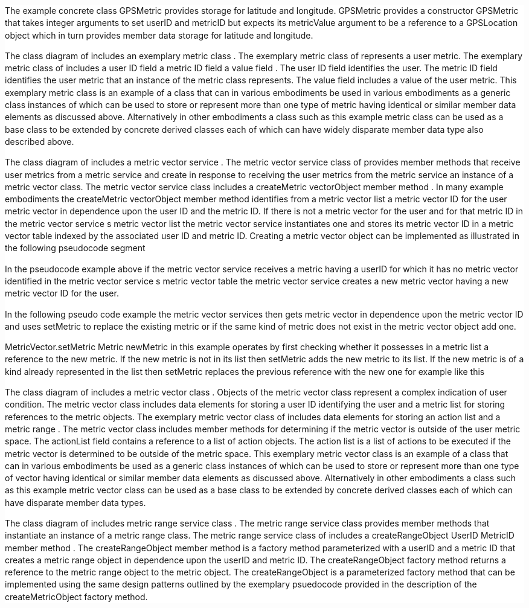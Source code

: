 The example concrete class GPSMetric provides storage for latitude and longitude. GPSMetric provides a constructor GPSMetric that takes integer arguments to set userID and metricID but expects its metricValue argument to be a reference to a GPSLocation object which in turn provides member data storage for latitude and longitude.

The class diagram of includes an exemplary metric class . The exemplary metric class of represents a user metric. The exemplary metric class of includes a user ID field a metric ID field a value field . The user ID field identifies the user. The metric ID field identifies the user metric that an instance of the metric class represents. The value field includes a value of the user metric. This exemplary metric class is an example of a class that can in various embodiments be used in various embodiments as a generic class instances of which can be used to store or represent more than one type of metric having identical or similar member data elements as discussed above. Alternatively in other embodiments a class such as this example metric class can be used as a base class to be extended by concrete derived classes each of which can have widely disparate member data type also described above.

The class diagram of includes a metric vector service . The metric vector service class of provides member methods that receive user metrics from a metric service and create in response to receiving the user metrics from the metric service an instance of a metric vector class. The metric vector service class includes a createMetric vectorObject member method . In many example embodiments the createMetric vectorObject member method identifies from a metric vector list a metric vector ID for the user metric vector in dependence upon the user ID and the metric ID. If there is not a metric vector for the user and for that metric ID in the metric vector service s metric vector list the metric vector service instantiates one and stores its metric vector ID in a metric vector table indexed by the associated user ID and metric ID. Creating a metric vector object can be implemented as illustrated in the following pseudocode segment 

In the pseudocode example above if the metric vector service receives a metric having a userID for which it has no metric vector identified in the metric vector service s metric vector table the metric vector service creates a new metric vector having a new metric vector ID for the user.

In the following pseudo code example the metric vector services then gets metric vector in dependence upon the metric vector ID and uses setMetric to replace the existing metric or if the same kind of metric does not exist in the metric vector object add one.

MetricVector.setMetric Metric newMetric in this example operates by first checking whether it possesses in a metric list a reference to the new metric. If the new metric is not in its list then setMetric adds the new metric to its list. If the new metric is of a kind already represented in the list then setMetric replaces the previous reference with the new one for example like this 

The class diagram of includes a metric vector class . Objects of the metric vector class represent a complex indication of user condition. The metric vector class includes data elements for storing a user ID identifying the user and a metric list for storing references to the metric objects. The exemplary metric vector class of includes data elements for storing an action list and a metric range . The metric vector class includes member methods for determining if the metric vector is outside of the user metric space. The actionList field contains a reference to a list of action objects. The action list is a list of actions to be executed if the metric vector is determined to be outside of the metric space. This exemplary metric vector class is an example of a class that can in various embodiments be used as a generic class instances of which can be used to store or represent more than one type of vector having identical or similar member data elements as discussed above. Alternatively in other embodiments a class such as this example metric vector class can be used as a base class to be extended by concrete derived classes each of which can have disparate member data types.

The class diagram of includes metric range service class . The metric range service class provides member methods that instantiate an instance of a metric range class. The metric range service class of includes a createRangeObject UserID MetricID member method . The createRangeObject member method is a factory method parameterized with a userID and a metric ID that creates a metric range object in dependence upon the userID and metric ID. The createRangeObject factory method returns a reference to the metric range object to the metric object. The createRangeObject is a parameterized factory method that can be implemented using the same design patterns outlined by the exemplary psuedocode provided in the description of the createMetricObject factory method.
